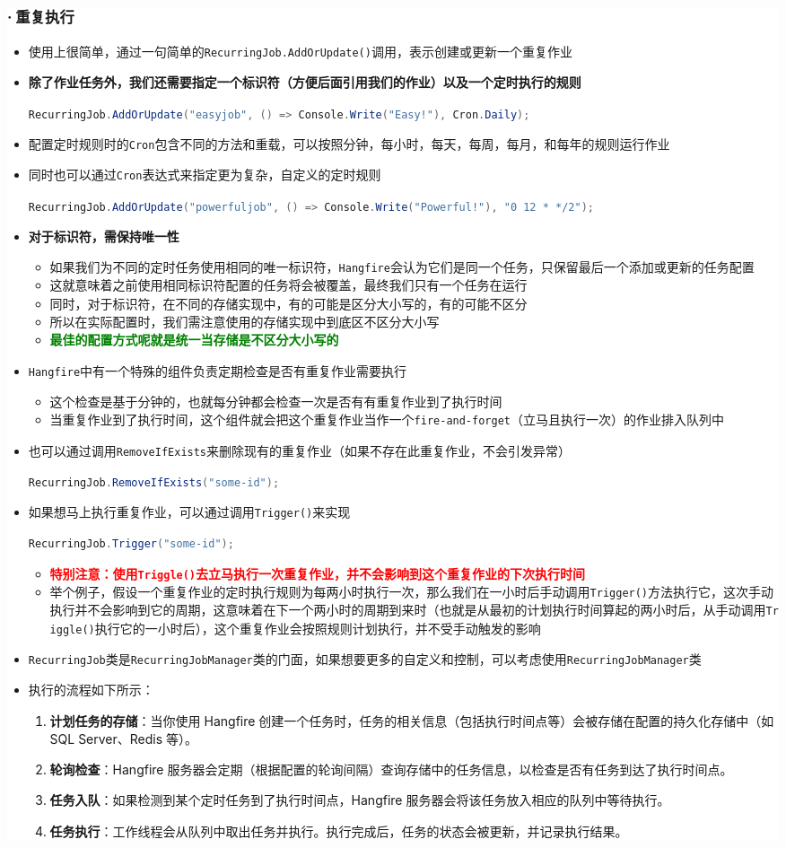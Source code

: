 
### · 重复执行

* 使用上很简单，通过一句简单的`RecurringJob.AddOrUpdate()`调用，表示创建或更新一个重复作业

* **除了作业任务外，我们还需要指定一个标识符（方便后面引用我们的作业）以及一个定时执行的规则**

  ```c#
  RecurringJob.AddOrUpdate("easyjob", () => Console.Write("Easy!"), Cron.Daily);
  ```

* 配置定时规则时的`Cron`包含不同的方法和重载，可以按照分钟，每小时，每天，每周，每月，和每年的规则运行作业

* 同时也可以通过`Cron`表达式来指定更为复杂，自定义的定时规则

  ```c#
  RecurringJob.AddOrUpdate("powerfuljob", () => Console.Write("Powerful!"), "0 12 * */2");
  ```



* **对于标识符，需保持唯一性**
  * 如果我们为不同的定时任务使用相同的唯一标识符，`Hangfire`会认为它们是同一个任务，只保留最后一个添加或更新的任务配置
  * 这就意味着之前使用相同标识符配置的任务将会被覆盖，最终我们只有一个任务在运行
  * 同时，对于标识符，在不同的存储实现中，有的可能是区分大小写的，有的可能不区分
  * 所以在实际配置时，我们需注意使用的存储实现中到底区不区分大小写
  * <b style="color:green">最佳的配置方式呢就是统一当存储是不区分大小写的</b>



* `Hangfire`中有一个特殊的组件负责定期检查是否有重复作业需要执行
  * 这个检查是基于分钟的，也就每分钟都会检查一次是否有有重复作业到了执行时间
  * 当重复作业到了执行时间，这个组件就会把这个重复作业当作一个`fire-and-forget`（立马且执行一次）的作业排入队列中



* 也可以通过调用`RemoveIfExists`来删除现有的重复作业（如果不存在此重复作业，不会引发异常）

  ```c#
  RecurringJob.RemoveIfExists("some-id");
  ```

* 如果想马上执行重复作业，可以通过调用`Trigger()`来实现

  ```c#
  RecurringJob.Trigger("some-id");
  ```

  * <b style="color:red">特别注意：使用`Triggle()`去立马执行一次重复作业，并不会影响到这个重复作业的下次执行时间</b>
  * 举个例子，假设一个重复作业的定时执行规则为每两小时执行一次，那么我们在一小时后手动调用`Trigger()`方法执行它，这次手动执行并不会影响到它的周期，这意味着在下一个两小时的周期到来时（也就是从最初的计划执行时间算起的两小时后，从手动调用`Triggle()`执行它的一小时后），这个重复作业会按照规则计划执行，并不受手动触发的影响

* `RecurringJob`类是`RecurringJobManager`类的门面，如果想要更多的自定义和控制，可以考虑使用`RecurringJobManager`类



* 执行的流程如下所示：

  1. **计划任务的存储**：当你使用 Hangfire 创建一个任务时，任务的相关信息（包括执行时间点等）会被存储在配置的持久化存储中（如 SQL Server、Redis 等）。

  2. **轮询检查**：Hangfire 服务器会定期（根据配置的轮询间隔）查询存储中的任务信息，以检查是否有任务到达了执行时间点。

  3. **任务入队**：如果检测到某个定时任务到了执行时间点，Hangfire 服务器会将该任务放入相应的队列中等待执行。

  4. **任务执行**：工作线程会从队列中取出任务并执行。执行完成后，任务的状态会被更新，并记录执行结果。
